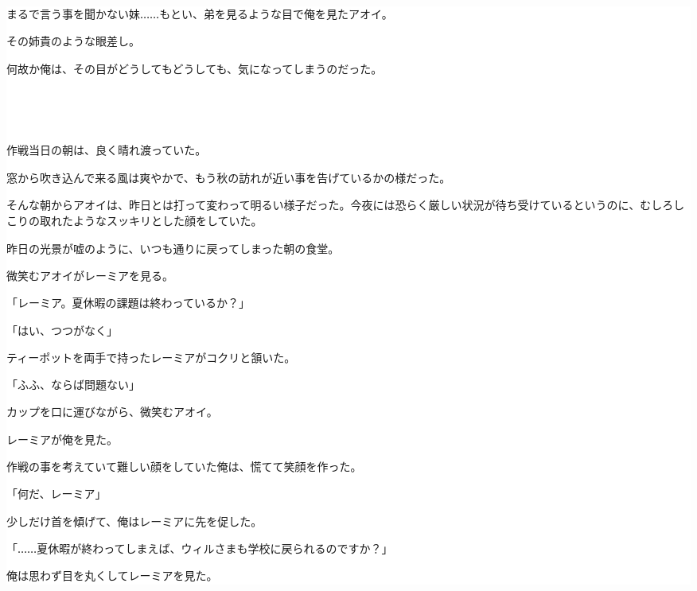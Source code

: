  <p id="L188">
  まるで言う事を聞かない妹……もとい、弟を見るような目で俺を見たアオイ。
 </p>
 <p id="L189">
  その姉貴のような眼差し。
 </p>
 <p id="L190">
  何故か俺は、その目がどうしてもどうしても、気になってしまうのだった。
 </p>
 <p id="L191">
  <br/>
 </p>
 <p id="L192">
  <br/>
 </p>
 <p id="L193">
  作戦当日の朝は、良く晴れ渡っていた。
 </p>
 <p id="L194">
  窓から吹き込んで来る風は爽やかで、もう秋の訪れが近い事を告げているかの様だった。
 </p>
 <p id="L195">
  そんな朝からアオイは、昨日とは打って変わって明るい様子だった。今夜には恐らく厳しい状況が待ち受けているというのに、むしろしこりの取れたようなスッキリとした顔をしていた。
 </p>
 <p id="L196">
  昨日の光景が嘘のように、いつも通りに戻ってしまった朝の食堂。
 </p>
 <p id="L197">
  微笑むアオイがレーミアを見る。
 </p>
 <p id="L198">
  「レーミア。夏休暇の課題は終わっているか？」
 </p>
 <p id="L199">
  「はい、つつがなく」
 </p>
 <p id="L200">
  ティーポットを両手で持ったレーミアがコクリと頷いた。
 </p>
 <p id="L201">
  「ふふ、ならば問題ない」
 </p>
 <p id="L202">
  カップを口に運びながら、微笑むアオイ。
 </p>
 <p id="L203">
  レーミアが俺を見た。
 </p>
 <p id="L204">
  作戦の事を考えていて難しい顔をしていた俺は、慌てて笑顔を作った。
 </p>
 <p id="L205">
  「何だ、レーミア」
 </p>
 <p id="L206">
  少しだけ首を傾げて、俺はレーミアに先を促した。
 </p>
 <p id="L207">
  「……夏休暇が終わってしまえば、ウィルさまも学校に戻られるのですか？」
 </p>
 <p id="L208">
  俺は思わず目を丸くしてレーミアを見た。
 </p>
 <p id="L209">